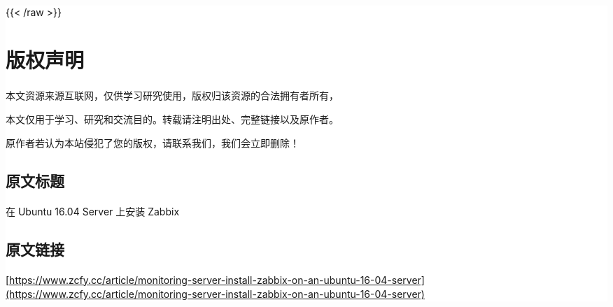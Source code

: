           
{{< /raw >}}

# 版权声明
本文资源来源互联网，仅供学习研究使用，版权归该资源的合法拥有者所有，

本文仅用于学习、研究和交流目的。转载请注明出处、完整链接以及原作者。

原作者若认为本站侵犯了您的版权，请联系我们，我们会立即删除！

## 原文标题
在 Ubuntu 16.04 Server 上安装 Zabbix

## 原文链接
[https://www.zcfy.cc/article/monitoring-server-install-zabbix-on-an-ubuntu-16-04-server](https://www.zcfy.cc/article/monitoring-server-install-zabbix-on-an-ubuntu-16-04-server)

